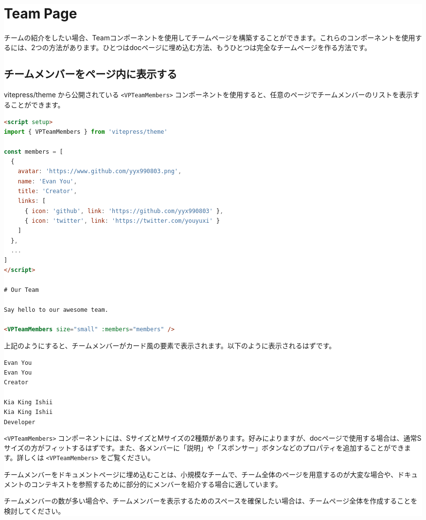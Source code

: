 # Team Page

チームの紹介をしたい場合、Teamコンポーネントを使用してチームページを構築することができます。これらのコンポーネントを使用するには、2つの方法があります。ひとつはdocページに埋め込む方法、もうひとつは完全なチームページを作る方法です。

## チームメンバーをページ内に表示する

vitepress/theme から公開されている `<VPTeamMembers>` コンポーネントを使用すると、任意のページでチームメンバーのリストを表示することができます。

```html
<script setup>
import { VPTeamMembers } from 'vitepress/theme'

const members = [
  {
    avatar: 'https://www.github.com/yyx990803.png',
    name: 'Evan You',
    title: 'Creator',
    links: [
      { icon: 'github', link: 'https://github.com/yyx990803' },
      { icon: 'twitter', link: 'https://twitter.com/youyuxi' }
    ]
  },
  ...
]
</script>

# Our Team

Say hello to our awesome team.

<VPTeamMembers size="small" :members="members" />
```

上記のようにすると、チームメンバーがカード風の要素で表示されます。以下のように表示されるはずです。

```
Evan You
Evan You
Creator

Kia King Ishii
Kia King Ishii
Developer
```

`<VPTeamMembers>` コンポーネントには、SサイズとMサイズの2種類があります。好みによりますが、docページで使用する場合は、通常Sサイズの方がフィットするはずです。また、各メンバーに「説明」や「スポンサー」ボタンなどのプロパティを追加することができます。詳しくは `<VPTeamMembers>` をご覧ください。

チームメンバーをドキュメントページに埋め込むことは、小規模なチームで、チーム全体のページを用意するのが大変な場合や、ドキュメントのコンテキストを参照するために部分的にメンバーを紹介する場合に適しています。

チームメンバーの数が多い場合や、チームメンバーを表示するためのスペースを確保したい場合は、チームページ全体を作成することを検討してください。
